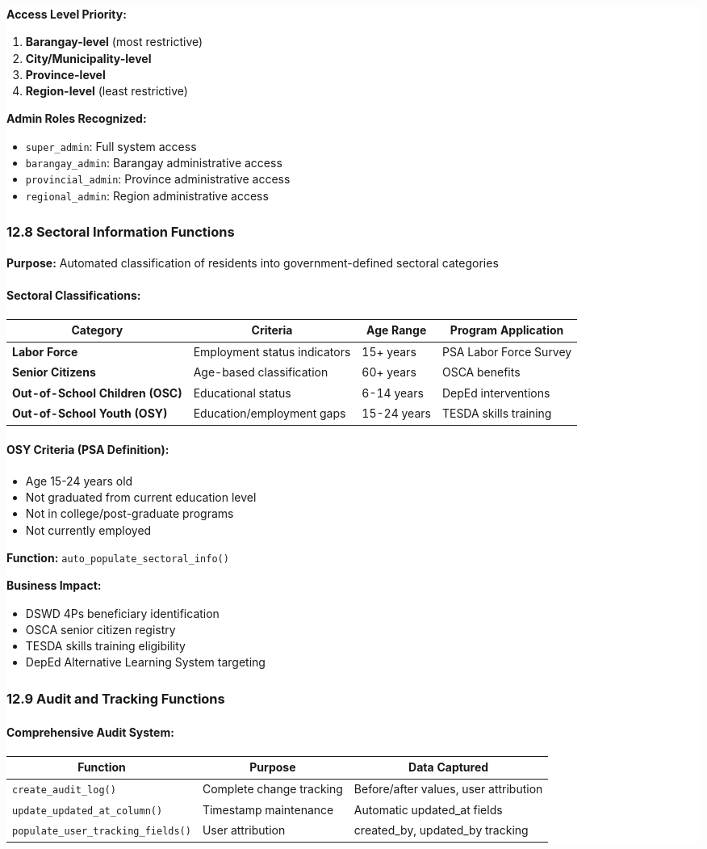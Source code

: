 **Access Level Priority:**
1. **Barangay-level** (most restrictive)
2. **City/Municipality-level**
3. **Province-level**
4. **Region-level** (least restrictive)

**Admin Roles Recognized:**
- `super_admin`: Full system access
- `barangay_admin`: Barangay administrative access
- `provincial_admin`: Province administrative access
- `regional_admin`: Region administrative access

### **12.8 Sectoral Information Functions**

**Purpose:** Automated classification of residents into government-defined sectoral categories

#### **Sectoral Classifications:**

| **Category** | **Criteria** | **Age Range** | **Program Application** |
|--------------|--------------|---------------|------------------------|
| **Labor Force** | Employment status indicators | 15+ years | PSA Labor Force Survey |
| **Senior Citizens** | Age-based classification | 60+ years | OSCA benefits |
| **Out-of-School Children (OSC)** | Educational status | 6-14 years | DepEd interventions |
| **Out-of-School Youth (OSY)** | Education/employment gaps | 15-24 years | TESDA skills training |

#### **OSY Criteria (PSA Definition):**
- Age 15-24 years old
- Not graduated from current education level
- Not in college/post-graduate programs
- Not currently employed

**Function:** `auto_populate_sectoral_info()`

**Business Impact:**
- DSWD 4Ps beneficiary identification
- OSCA senior citizen registry
- TESDA skills training eligibility
- DepEd Alternative Learning System targeting

### **12.9 Audit and Tracking Functions**

#### **Comprehensive Audit System:**

| **Function** | **Purpose** | **Data Captured** |
|--------------|-------------|-------------------|
| `create_audit_log()` | Complete change tracking | Before/after values, user attribution |
| `update_updated_at_column()` | Timestamp maintenance | Automatic updated_at fields |
| `populate_user_tracking_fields()` | User attribution | created_by, updated_by tracking |
